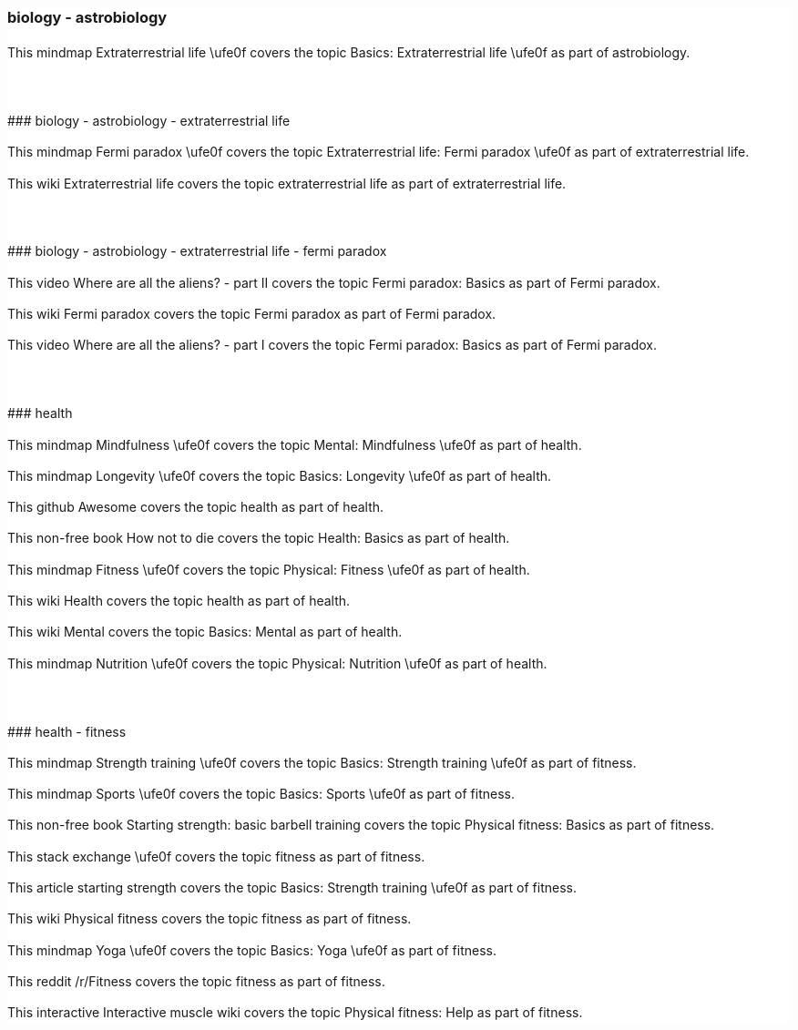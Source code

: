 ### biology - astrobiology

This mindmap Extraterrestrial life  \ufe0f covers the topic Basics: Extraterrestrial life  \ufe0f as part of astrobiology.

<br><br>### biology - astrobiology - extraterrestrial life

This mindmap Fermi paradox  \ufe0f covers the topic Extraterrestrial life: Fermi paradox  \ufe0f as part of extraterrestrial life.

This wiki Extraterrestrial life covers the topic extraterrestrial life as part of extraterrestrial life.

<br><br>### biology - astrobiology - extraterrestrial life - fermi paradox

This video Where are all the aliens? - part II covers the topic Fermi paradox: Basics as part of Fermi paradox.

This wiki Fermi paradox covers the topic Fermi paradox as part of Fermi paradox.

This video Where are all the aliens? - part I covers the topic Fermi paradox: Basics as part of Fermi paradox.

<br><br>### health

This mindmap Mindfulness  \ufe0f covers the topic Mental: Mindfulness  \ufe0f as part of health.

This mindmap Longevity  \ufe0f covers the topic Basics: Longevity  \ufe0f as part of health.

This github Awesome covers the topic health as part of health.

This non-free book How not to die covers the topic Health: Basics as part of health.

This mindmap Fitness  \ufe0f covers the topic Physical: Fitness  \ufe0f as part of health.

This wiki Health covers the topic health as part of health.

This wiki Mental covers the topic Basics: Mental as part of health.

This mindmap Nutrition  \ufe0f covers the topic Physical: Nutrition  \ufe0f as part of health.

<br><br>### health - fitness

This mindmap Strength training  \ufe0f covers the topic Basics: Strength training  \ufe0f as part of fitness.

This mindmap Sports  \ufe0f covers the topic Basics: Sports  \ufe0f as part of fitness.

This non-free book Starting strength: basic barbell training covers the topic Physical fitness: Basics as part of fitness.

This stack exchange \ufe0f covers the topic fitness as part of fitness.

This article starting strength covers the topic Basics: Strength training  \ufe0f as part of fitness.

This wiki Physical fitness covers the topic fitness as part of fitness.

This mindmap Yoga  \ufe0f covers the topic Basics: Yoga  \ufe0f as part of fitness.

This reddit /r/Fitness covers the topic fitness as part of fitness.

This interactive Interactive muscle wiki covers the topic Physical fitness: Help as part of fitness.
